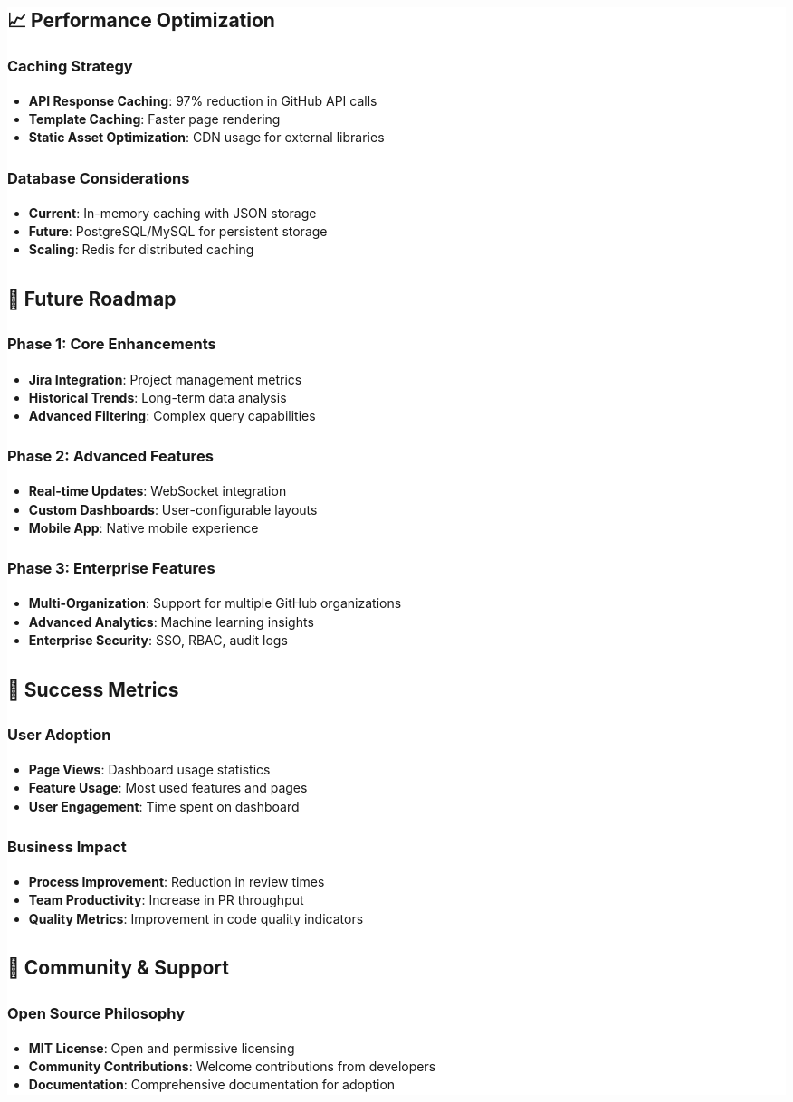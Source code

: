## 📈 Performance Optimization

### Caching Strategy
- **API Response Caching**: 97% reduction in GitHub API calls
- **Template Caching**: Faster page rendering
- **Static Asset Optimization**: CDN usage for external libraries

### Database Considerations
- **Current**: In-memory caching with JSON storage
- **Future**: PostgreSQL/MySQL for persistent storage
- **Scaling**: Redis for distributed caching

## 🔮 Future Roadmap

### Phase 1: Core Enhancements
- **Jira Integration**: Project management metrics
- **Historical Trends**: Long-term data analysis
- **Advanced Filtering**: Complex query capabilities

### Phase 2: Advanced Features
- **Real-time Updates**: WebSocket integration
- **Custom Dashboards**: User-configurable layouts
- **Mobile App**: Native mobile experience

### Phase 3: Enterprise Features
- **Multi-Organization**: Support for multiple GitHub organizations
- **Advanced Analytics**: Machine learning insights
- **Enterprise Security**: SSO, RBAC, audit logs

## 🎯 Success Metrics

### User Adoption
- **Page Views**: Dashboard usage statistics
- **Feature Usage**: Most used features and pages
- **User Engagement**: Time spent on dashboard

### Business Impact
- **Process Improvement**: Reduction in review times
- **Team Productivity**: Increase in PR throughput
- **Quality Metrics**: Improvement in code quality indicators

## 🤝 Community & Support

### Open Source Philosophy
- **MIT License**: Open and permissive licensing
- **Community Contributions**: Welcome contributions from developers
- **Documentation**: Comprehensive documentation for adoption
